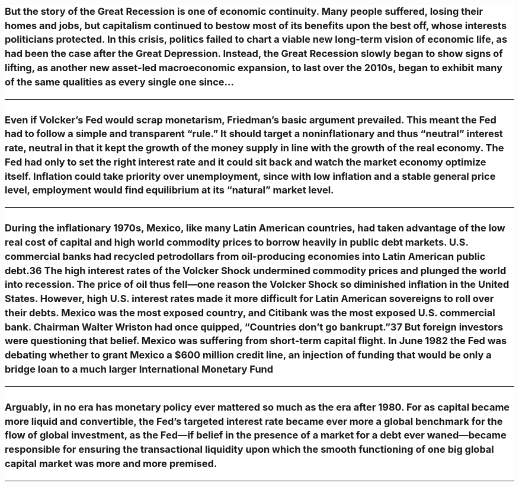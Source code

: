 ### But the story of the Great Recession is one of economic continuity. Many people suffered, losing their homes and jobs, but capitalism continued to bestow most of its benefits upon the best off, whose interests politicians protected. In this crisis, politics failed to chart a viable new long-term vision of economic life, as had been the case after the Great Depression. Instead, the Great Recession slowly began to show signs of lifting, as another new asset-led macroeconomic expansion, to last over the 2010s, began to exhibit many of the same qualities as every single one since…  
---

### Even if Volcker’s Fed would scrap monetarism, Friedman’s basic argument prevailed. This meant the Fed had to follow a simple and transparent “rule.” It should target a noninflationary and thus “neutral” interest rate, neutral in that it kept the growth of the money supply in line with the growth of the real economy. The Fed had only to set the right interest rate and it could sit back and watch the market economy optimize itself. Inflation could take priority over unemployment, since with low inflation and a stable general price level, employment would find equilibrium at its “natural” market level.  
---

### During the inflationary 1970s, Mexico, like many Latin American countries, had taken advantage of the low real cost of capital and high world commodity prices to borrow heavily in public debt markets. U.S. commercial banks had recycled petrodollars from oil-producing economies into Latin American public debt.36 The high interest rates of the Volcker Shock undermined commodity prices and plunged the world into recession. The price of oil thus fell—one reason the Volcker Shock so diminished inflation in the United States. However, high U.S. interest rates made it more difficult for Latin American sovereigns to roll over their debts. Mexico was the most exposed country, and Citibank was the most exposed U.S. commercial bank. Chairman Walter Wriston had once quipped, “Countries don’t go bankrupt.”37 But foreign investors were questioning that belief. Mexico was suffering from short-term capital flight. In June 1982 the Fed was debating whether to grant Mexico a $600 million credit line, an injection of funding that would be only a bridge loan to a much larger International Monetary Fund  
---

### Arguably, in no era has monetary policy ever mattered so much as the era after 1980. For as capital became more liquid and convertible, the Fed’s targeted interest rate became ever more a global benchmark for the flow of global investment, as the Fed—if belief in the presence of a market for a debt ever waned—became responsible for ensuring the transactional liquidity upon which the smooth functioning of one big global capital market was more and more premised.  
---
